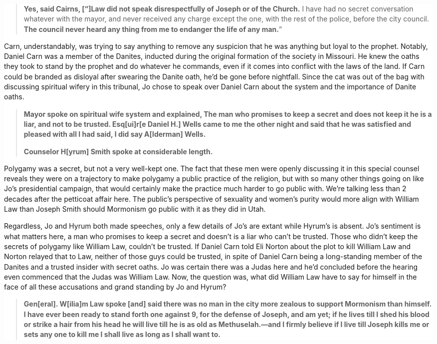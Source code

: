 > **Yes, said Cairns, \[“\]Law did not speak disrespectfully of Joseph
> or of the Church.** I have had no secret conversation whatever with
> the mayor, and never received any charge except the one, with the rest
> of the police, before the city council. **The council never heard any
> thing from me to endanger the life of any man.**”

Carn, understandably, was trying to say anything to remove any suspicion
that he was anything but loyal to the prophet. Notably, Daniel Carn was
a member of the Danites, inducted during the original formation of the
society in Missouri. He knew the oaths they took to stand by the prophet
and do whatever he commands, even if it comes into conflict with the
laws of the land. If Carn could be branded as disloyal after swearing
the Danite oath, he’d be gone before nightfall. Since the cat was out of
the bag with discussing spiritual wifery in this tribunal, Jo chose to
speak over Daniel Carn about the system and the importance of Danite
oaths.

> **Mayor spoke on spiritual wife system and explained, The man who
> promises to keep a secret and does not keep it he is a liar, and not
> to be trusted. Esq\[ui\]r\[e Daniel H.\] Wells came to me the other
> night and said that he was satisfied and pleased with all I had said,
> I did say A\[lderman\] Wells.**
> 
> **Counselor H\[yrum\] Smith spoke at considerable length.**

Polygamy was a secret, but not a very well-kept one. The fact that these
men were openly discussing it in this special counsel reveals they were
on a trajectory to make polygamy a public practice of the religion, but
with so many other things going on like Jo’s presidential campaign, that
would certainly make the practice much harder to go public with. We’re
talking less than 2 decades after the petticoat affair here. The
public’s perspective of sexuality and women’s purity would more align
with William Law than Joseph Smith should Mormonism go public with it as
they did in Utah.

Regardless, Jo and Hyrum both made speeches, only a few details of Jo’s
are extant while Hyrum’s is absent. Jo’s sentiment is what matters here,
a man who promises to keep a secret and doesn’t is a liar who can’t be
trusted. Those who didn’t keep the secrets of polygamy like William Law,
couldn’t be trusted. If Daniel Carn told Eli Norton about the plot to
kill William Law and Norton relayed that to Law, neither of those guys
could be trusted, in spite of Daniel Carn being a long-standing member
of the Danites and a trusted insider with secret oaths. Jo was certain
there was a Judas here and he’d concluded before the hearing even
commenced that the Judas was William Law. Now, the question was, what
did William Law have to say for himself in the face of all these
accusations and grand standing by Jo and Hyrum?

> **Gen\[eral\]. W\[ilia\]m Law spoke \[and\] said there was no man in
> the city more zealous to support Mormonism than himself. I have ever
> been ready to stand forth one against 9, for the defense of Joseph,
> and am yet; if he lives till I shed his blood or strike a hair from
> his head he will live till he is as old as Methuselah.—and I firmly
> believe if I live till Joseph kills me or sets any one to kill me I
> shall live as long as I shall want to.**
